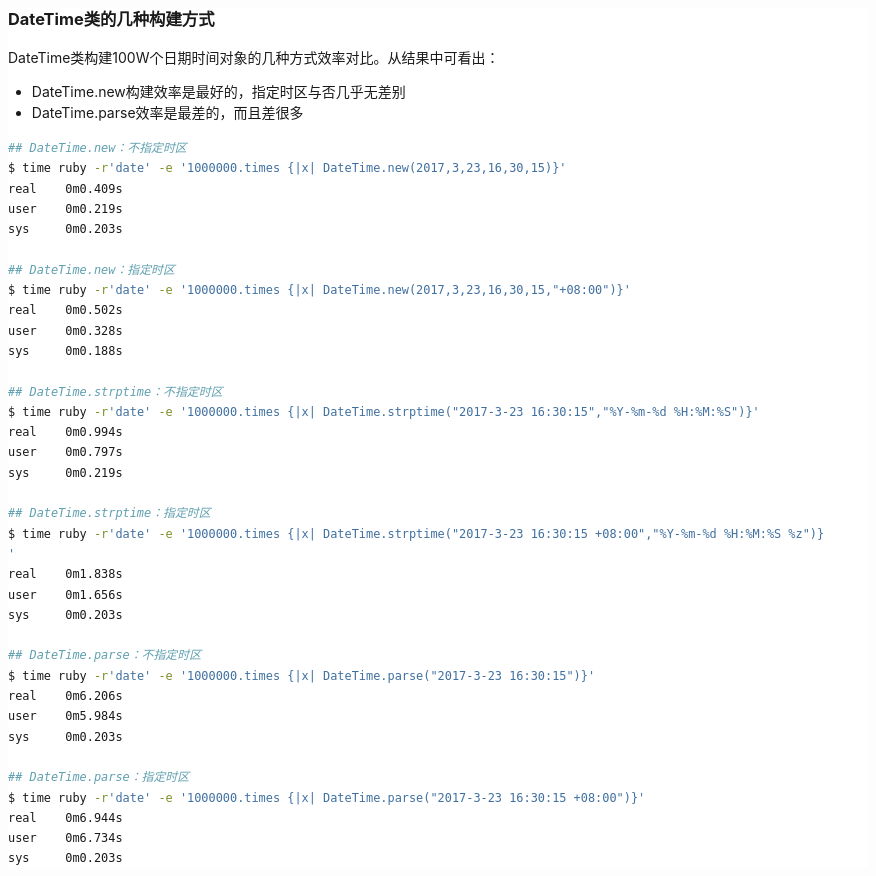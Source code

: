 ### DateTime类的几种构建方式

DateTime类构建100W个日期时间对象的几种方式效率对比。从结果中可看出：
- DateTime.new构建效率是最好的，指定时区与否几乎无差别
- DateTime.parse效率是最差的，而且差很多

```bash
## DateTime.new：不指定时区
$ time ruby -r'date' -e '1000000.times {|x| DateTime.new(2017,3,23,16,30,15)}'
real    0m0.409s
user    0m0.219s
sys     0m0.203s

## DateTime.new：指定时区
$ time ruby -r'date' -e '1000000.times {|x| DateTime.new(2017,3,23,16,30,15,"+08:00")}'
real    0m0.502s
user    0m0.328s
sys     0m0.188s

## DateTime.strptime：不指定时区
$ time ruby -r'date' -e '1000000.times {|x| DateTime.strptime("2017-3-23 16:30:15","%Y-%m-%d %H:%M:%S")}'
real    0m0.994s
user    0m0.797s
sys     0m0.219s

## DateTime.strptime：指定时区
$ time ruby -r'date' -e '1000000.times {|x| DateTime.strptime("2017-3-23 16:30:15 +08:00","%Y-%m-%d %H:%M:%S %z")}
'
real    0m1.838s
user    0m1.656s
sys     0m0.203s

## DateTime.parse：不指定时区
$ time ruby -r'date' -e '1000000.times {|x| DateTime.parse("2017-3-23 16:30:15")}'
real    0m6.206s
user    0m5.984s
sys     0m0.203s

## DateTime.parse：指定时区
$ time ruby -r'date' -e '1000000.times {|x| DateTime.parse("2017-3-23 16:30:15 +08:00")}'
real    0m6.944s
user    0m6.734s
sys     0m0.203s
```


